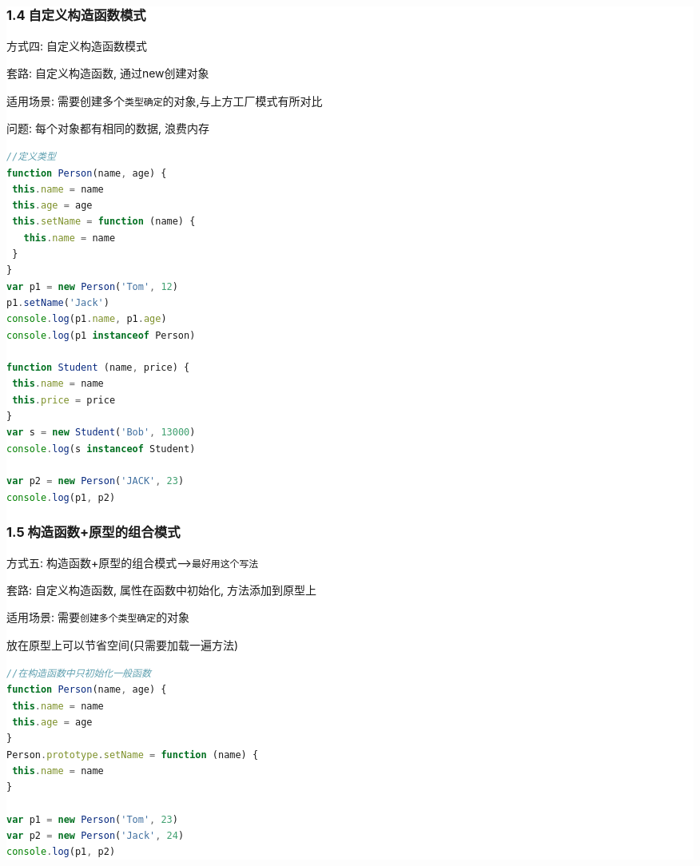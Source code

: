 ### 1.4 自定义构造函数模式

方式四: 自定义构造函数模式

套路: 自定义构造函数, 通过new创建对象

适用场景: 需要创建多个`类型确定`的对象,与上方工厂模式有所对比

问题: 每个对象都有相同的数据, 浪费内存

```js
//定义类型
function Person(name, age) {
 this.name = name
 this.age = age
 this.setName = function (name) {
   this.name = name
 }
}
var p1 = new Person('Tom', 12)
p1.setName('Jack')
console.log(p1.name, p1.age)
console.log(p1 instanceof Person)

function Student (name, price) {
 this.name = name
 this.price = price
}
var s = new Student('Bob', 13000)
console.log(s instanceof Student)

var p2 = new Person('JACK', 23)
console.log(p1, p2)
```

### 1.5 构造函数+原型的组合模式

方式五: 构造函数+原型的组合模式-->`最好用这个写法`

套路: 自定义构造函数, 属性在函数中初始化, 方法添加到原型上

适用场景: 需要`创建多个类型确定`的对象

放在原型上可以节省空间(只需要加载一遍方法)

```js
//在构造函数中只初始化一般函数
function Person(name, age) { 
 this.name = name
 this.age = age
}
Person.prototype.setName = function (name) {
 this.name = name
}

var p1 = new Person('Tom', 23)
var p2 = new Person('Jack', 24)
console.log(p1, p2)
```

